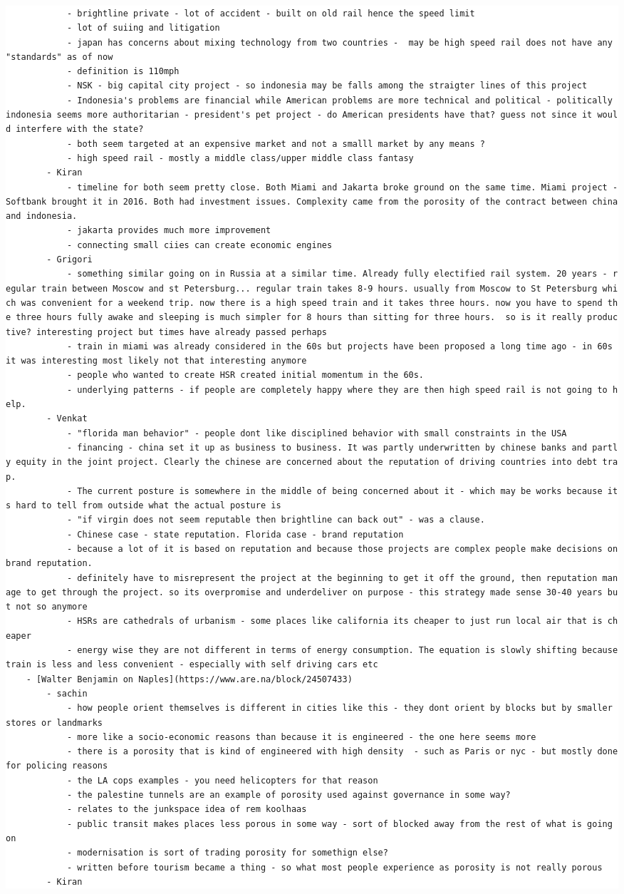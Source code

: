                 - brightline private - lot of accident - built on old rail hence the speed limit 
                - lot of suiing and litigation
                - japan has concerns about mixing technology from two countries -  may be high speed rail does not have any "standards" as of now 
                - definition is 110mph 
                - NSK - big capital city project - so indonesia may be falls among the straigter lines of this project 
                - Indonesia's problems are financial while American problems are more technical and political - politically indonesia seems more authoritarian - president's pet project - do American presidents have that? guess not since it would interfere with the state? 
                - both seem targeted at an expensive market and not a smalll market by any means ? 
                - high speed rail - mostly a middle class/upper middle class fantasy 
            - Kiran
                - timeline for both seem pretty close. Both Miami and Jakarta broke ground on the same time. Miami project - Softbank brought it in 2016. Both had investment issues. Complexity came from the porosity of the contract between china and indonesia. 
                - jakarta provides much more improvement 
                - connecting small ciies can create economic engines 
            - Grigori
                - something similar going on in Russia at a similar time. Already fully electified rail system. 20 years - regular train between Moscow and st Petersburg... regular train takes 8-9 hours. usually from Moscow to St Petersburg which was convenient for a weekend trip. now there is a high speed train and it takes three hours. now you have to spend the three hours fully awake and sleeping is much simpler for 8 hours than sitting for three hours.  so is it really productive? interesting project but times have already passed perhaps 
                - train in miami was already considered in the 60s but projects have been proposed a long time ago - in 60s it was interesting most likely not that interesting anymore 
                - people who wanted to create HSR created initial momentum in the 60s. 
                - underlying patterns - if people are completely happy where they are then high speed rail is not going to help. 
            - Venkat 
                - "florida man behavior" - people dont like disciplined behavior with small constraints in the USA 
                - financing - china set it up as business to business. It was partly underwritten by chinese banks and partly equity in the joint project. Clearly the chinese are concerned about the reputation of driving countries into debt trap. 
                - The current posture is somewhere in the middle of being concerned about it - which may be works because its hard to tell from outside what the actual posture is 
                - "if virgin does not seem reputable then brightline can back out" - was a clause. 
                - Chinese case - state reputation. Florida case - brand reputation 
                - because a lot of it is based on reputation and because those projects are complex people make decisions on brand reputation. 
                - definitely have to misrepresent the project at the beginning to get it off the ground, then reputation manage to get through the project. so its overpromise and underdeliver on purpose - this strategy made sense 30-40 years but not so anymore 
                - HSRs are cathedrals of urbanism - some places like california its cheaper to just run local air that is cheaper 
                - energy wise they are not different in terms of energy consumption. The equation is slowly shifting because train is less and less convenient - especially with self driving cars etc 
        - [Walter Benjamin on Naples](https://www.are.na/block/24507433)
            - sachin
                - how people orient themselves is different in cities like this - they dont orient by blocks but by smaller stores or landmarks 
                - more like a socio-economic reasons than because it is engineered - the one here seems more 
                - there is a porosity that is kind of engineered with high density  - such as Paris or nyc - but mostly done for policing reasons 
                - the LA cops examples - you need helicopters for that reason 
                - the palestine tunnels are an example of porosity used against governance in some way? 
                - relates to the junkspace idea of rem koolhaas 
                - public transit makes places less porous in some way - sort of blocked away from the rest of what is going on 
                - modernisation is sort of trading porosity for somethign else? 
                - written before tourism became a thing - so what most people experience as porosity is not really porous 
            - Kiran